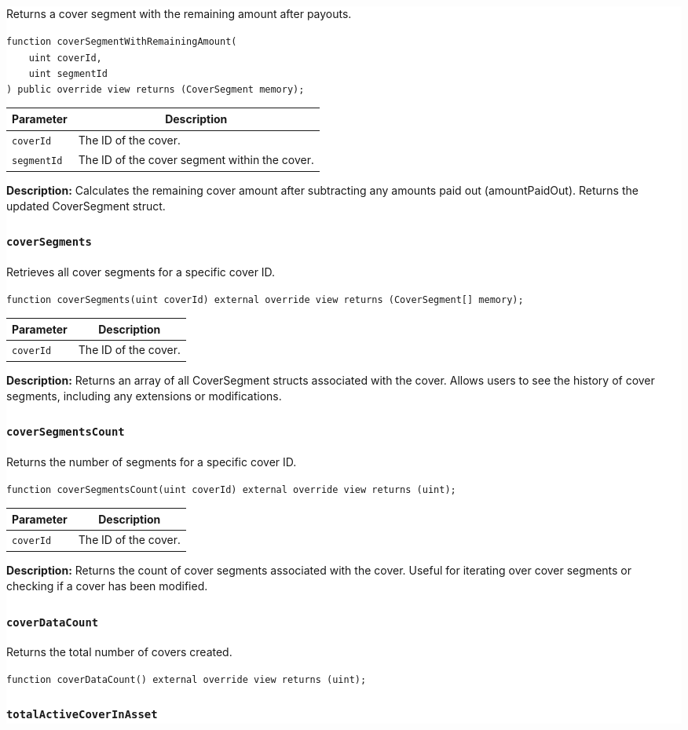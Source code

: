 Returns a cover segment with the remaining amount after payouts.

```solidity
function coverSegmentWithRemainingAmount(
    uint coverId,
    uint segmentId
) public override view returns (CoverSegment memory);
```

| Parameter   | Description                                   |
| ----------- | --------------------------------------------- |
| `coverId`   | The ID of the cover.                          |
| `segmentId` | The ID of the cover segment within the cover. |

**Description:** Calculates the remaining cover amount after subtracting any amounts paid out (amountPaidOut). Returns the updated CoverSegment struct.

### `coverSegments`

Retrieves all cover segments for a specific cover ID.

```solidity
function coverSegments(uint coverId) external override view returns (CoverSegment[] memory);
```

| Parameter | Description          |
| --------- | -------------------- |
| `coverId` | The ID of the cover. |

**Description:** Returns an array of all CoverSegment structs associated with the cover. Allows users to see the history of cover segments, including any extensions or modifications.

### `coverSegmentsCount`

Returns the number of segments for a specific cover ID.

```solidity
function coverSegmentsCount(uint coverId) external override view returns (uint);
```

| Parameter | Description          |
| --------- | -------------------- |
| `coverId` | The ID of the cover. |

**Description:** Returns the count of cover segments associated with the cover. Useful for iterating over cover segments or checking if a cover has been modified.

### `coverDataCount`

Returns the total number of covers created.

```solidity
function coverDataCount() external override view returns (uint);
```

### `totalActiveCoverInAsset`
